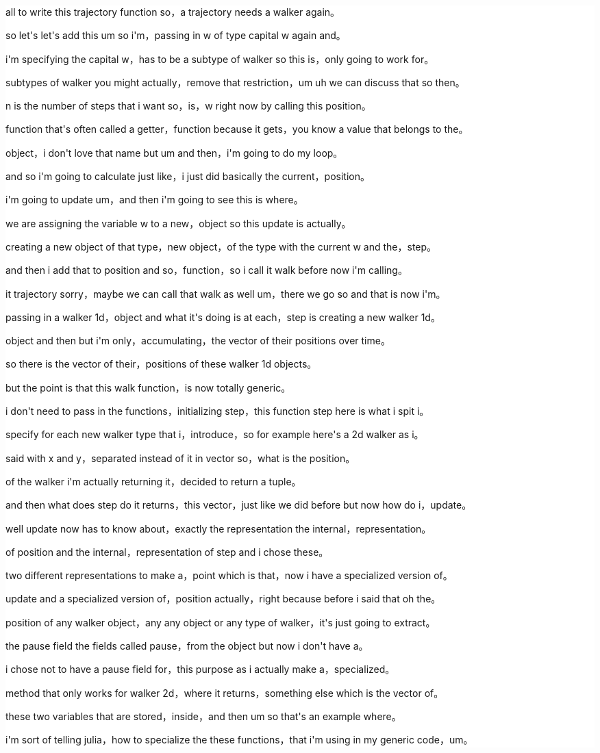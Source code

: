 all to write this trajectory function so，a trajectory needs a walker again。

so let's let's add this um so i'm，passing in w of type capital w again and。

i'm specifying the capital w，has to be a subtype of walker so this is，only going to work for。

subtypes of walker you might actually，remove that restriction，um uh we can discuss that so then。

n is the number of steps that i want so，is，w right now by calling this position。

function that's often called a getter，function because it gets，you know a value that belongs to the。

object，i don't love that name but um and then，i'm going to do my loop。

and so i'm going to calculate just like，i just did basically the current，position。

i'm going to update um，and then i'm going to see this is where。

we are assigning the variable w to a new，object so this update is actually。

creating a new object of that type，new object，of the type with the current w and the，step。

and then i add that to position and so，function，so i call it walk before now i'm calling。

it trajectory sorry，maybe we can call that walk as well um，there we go so and that is now i'm。

passing in a walker 1d，object and what it's doing is at each，step is creating a new walker 1d。

object and then but i'm only，accumulating，the vector of their positions over time。

so there is the vector of their，positions of these walker 1d objects。

but the point is that this walk function，is now totally generic。

i don't need to pass in the functions，initializing step，this function step here is what i spit i。

specify for each new walker type that i，introduce，so for example here's a 2d walker as i。

said with x and y，separated instead of it in vector so，what is the position。

of the walker i'm actually returning it，decided to return a tuple。

and then what does step do it returns，this vector，just like we did before but now how do i，update。

well update now has to know about，exactly the representation the internal，representation。

of position and the internal，representation of step and i chose these。

two different representations to make a，point which is that，now i have a specialized version of。

update and a specialized version of，position actually，right because before i said that oh the。

position of any walker object，any any object or any type of walker，it's just going to extract。

the pause field the fields called pause，from the object but now i don't have a。

i chose not to have a pause field for，this purpose as i actually make a，specialized。

method that only works for walker 2d，where it returns，something else which is the vector of。

these two variables that are stored，inside，and then um so that's an example where。

i'm sort of telling julia，how to specialize the these functions，that i'm using in my generic code，um。
